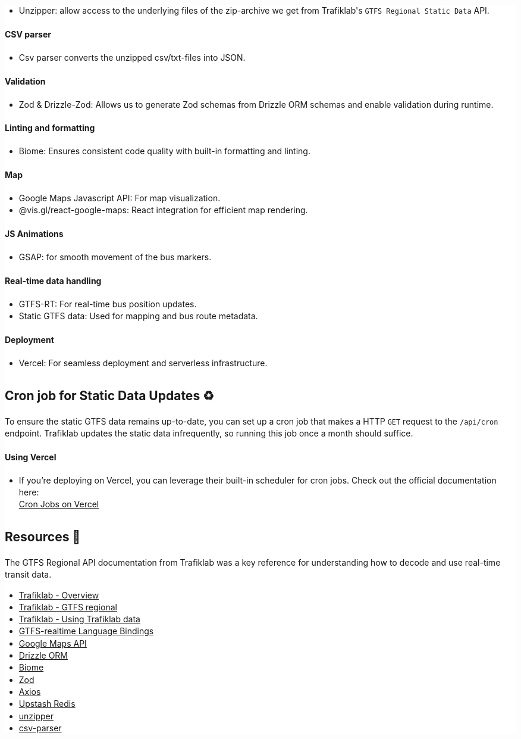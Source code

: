 - Unzipper: allow access to the underlying files of the zip-archive we get from Trafiklab's `GTFS Regional Static Data` API.

<h4>CSV parser</h4>

 - Csv parser converts the unzipped csv/txt-files into JSON.

<h4>Validation</h4>

- Zod & Drizzle-Zod: Allows us to generate Zod schemas from Drizzle ORM schemas and enable validation during runtime.

<h4>Linting and formatting</h4>

- Biome: Ensures consistent code quality with built-in formatting and linting. 

<h4>Map</h4>

- Google Maps Javascript API: For map visualization.
- @vis.gl/react-google-maps: React integration for efficient map rendering.

<h4>JS Animations</h4>

- GSAP: for smooth movement of the bus markers. 

<h4>Real-time data handling</h4>

- GTFS-RT: For real-time bus position updates.
- Static GTFS data: Used for mapping and bus route metadata.

<h4>Deployment</h4>

- Vercel: For seamless deployment and serverless infrastructure.
</details>

## Cron job for Static Data Updates ♻️
To ensure the static GTFS data remains up-to-date, you can set up a cron job that makes a HTTP `GET` request to the `/api/cron` endpoint. Trafiklab updates the static data infrequently, so running this job once a month should suffice.
<h4>Using Vercel</h4> 

- If you’re deploying on Vercel, you can leverage their built-in scheduler for cron jobs. Check out the official documentation here:<br>
[Cron Jobs on Vercel](https://vercel.com/docs/cron-jobs)


## Resources 📝
The GTFS Regional API documentation from Trafiklab was a key reference for
understanding how to decode and use real-time transit data.

- [Trafiklab - Overview](https://www.trafiklab.se/api/gtfs-datasets/overview/)
- [Trafiklab - GTFS regional](https://www.trafiklab.se/api/gtfs-datasets/gtfs-regional)
- [Trafiklab - Using Trafiklab data](https://www.trafiklab.se/docs/using-trafiklab-data/the-protobuf-file-format/)
- [GTFS-realtime Language Bindings](https://www.npmjs.com/package/gtfs-realtime-bindings?activeTab=readme)
- [Google Maps API](https://developers.google.com/maps/documentation/javascript/?hl=en)
- [Drizzle ORM](https://orm.drizzle.team/docs/get-started)
- [Biome](https://biomejs.dev/guides/getting-started/)
- [Zod](https://zod.dev/)
- [Axios](https://axios-http.com/docs/intro)
- [Upstash Redis](https://upstash.com/docs/redis/overall/getstarted)
- [unzipper](https://www.npmjs.com/package/unzipper)
- [csv-parser](https://www.npmjs.com/package/csv-parser)
